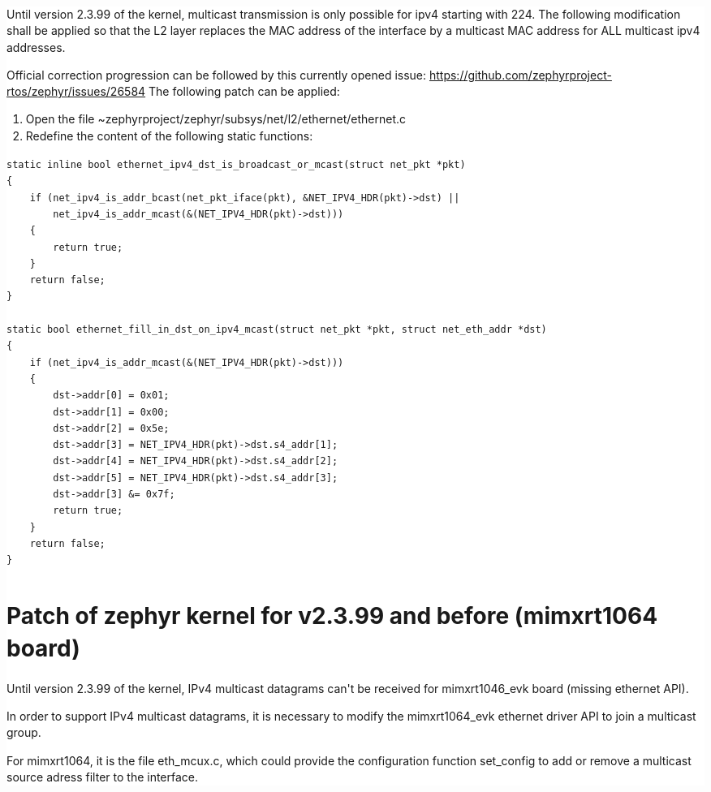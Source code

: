 Until version 2.3.99 of the kernel, multicast transmission is only possible for ipv4 starting with 224. The
following modification shall be applied so that the L2 layer replaces the MAC address of the interface
by a multicast MAC address for ALL multicast ipv4 addresses.

Official correction progression can be followed by this currently opened issue:
https://github.com/zephyrproject-rtos/zephyr/issues/26584
The following patch can be applied:

1) Open the file ~zephyrproject/zephyr/subsys/net/l2/ethernet/ethernet.c
2) Redefine the content of the following static functions:

```
static inline bool ethernet_ipv4_dst_is_broadcast_or_mcast(struct net_pkt *pkt)
{
    if (net_ipv4_is_addr_bcast(net_pkt_iface(pkt), &NET_IPV4_HDR(pkt)->dst) ||
        net_ipv4_is_addr_mcast(&(NET_IPV4_HDR(pkt)->dst)))
    {
        return true;
    }
    return false;
}

static bool ethernet_fill_in_dst_on_ipv4_mcast(struct net_pkt *pkt, struct net_eth_addr *dst)
{
    if (net_ipv4_is_addr_mcast(&(NET_IPV4_HDR(pkt)->dst))) 
    {
        dst->addr[0] = 0x01;
        dst->addr[1] = 0x00;
        dst->addr[2] = 0x5e;
        dst->addr[3] = NET_IPV4_HDR(pkt)->dst.s4_addr[1];
        dst->addr[4] = NET_IPV4_HDR(pkt)->dst.s4_addr[2];
        dst->addr[5] = NET_IPV4_HDR(pkt)->dst.s4_addr[3];
        dst->addr[3] &= 0x7f;
        return true;
    }
    return false;
}
```
# Patch of zephyr kernel for v2.3.99 and before (mimxrt1064 board)

Until version 2.3.99 of the kernel, IPv4 multicast datagrams can't be received for mimxrt1046_evk board
(missing ethernet API).

In order to support IPv4 multicast datagrams, it is necessary to modify the mimxrt1064_evk ethernet driver
API to join a multicast group.

For mimxrt1064, it is the file eth_mcux.c, which could provide the configuration function set_config to add
or remove a multicast source adress filter to the interface.
